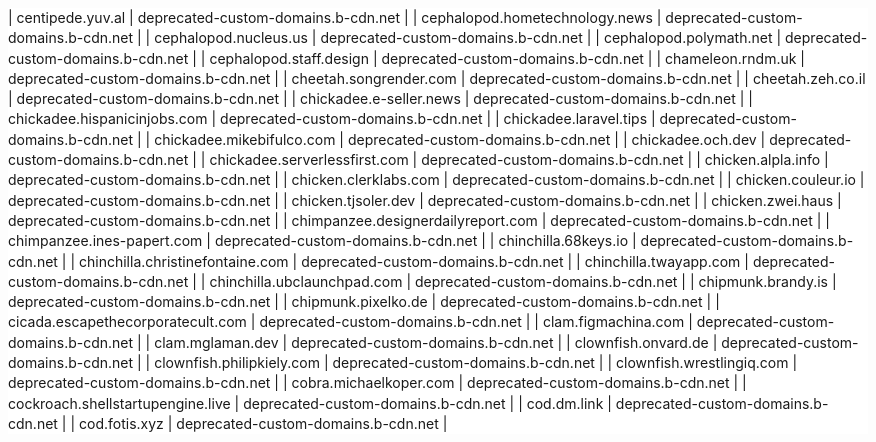 | centipede.yuv.al | deprecated-custom-domains.b-cdn.net |
| cephalopod.hometechnology.news | deprecated-custom-domains.b-cdn.net |
| cephalopod.nucleus.us | deprecated-custom-domains.b-cdn.net |
| cephalopod.polymath.net | deprecated-custom-domains.b-cdn.net |
| cephalopod.staff.design | deprecated-custom-domains.b-cdn.net |
| chameleon.rndm.uk | deprecated-custom-domains.b-cdn.net |
| cheetah.songrender.com | deprecated-custom-domains.b-cdn.net |
| cheetah.zeh.co.il | deprecated-custom-domains.b-cdn.net |
| chickadee.e-seller.news | deprecated-custom-domains.b-cdn.net |
| chickadee.hispanicinjobs.com | deprecated-custom-domains.b-cdn.net |
| chickadee.laravel.tips | deprecated-custom-domains.b-cdn.net |
| chickadee.mikebifulco.com | deprecated-custom-domains.b-cdn.net |
| chickadee.och.dev | deprecated-custom-domains.b-cdn.net |
| chickadee.serverlessfirst.com | deprecated-custom-domains.b-cdn.net |
| chicken.alpla.info | deprecated-custom-domains.b-cdn.net |
| chicken.clerklabs.com | deprecated-custom-domains.b-cdn.net |
| chicken.couleur.io | deprecated-custom-domains.b-cdn.net |
| chicken.tjsoler.dev | deprecated-custom-domains.b-cdn.net |
| chicken.zwei.haus | deprecated-custom-domains.b-cdn.net |
| chimpanzee.designerdailyreport.com | deprecated-custom-domains.b-cdn.net |
| chimpanzee.ines-papert.com | deprecated-custom-domains.b-cdn.net |
| chinchilla.68keys.io | deprecated-custom-domains.b-cdn.net |
| chinchilla.christinefontaine.com | deprecated-custom-domains.b-cdn.net |
| chinchilla.twayapp.com | deprecated-custom-domains.b-cdn.net |
| chinchilla.ubclaunchpad.com | deprecated-custom-domains.b-cdn.net |
| chipmunk.brandy.is | deprecated-custom-domains.b-cdn.net |
| chipmunk.pixelko.de | deprecated-custom-domains.b-cdn.net |
| cicada.escapethecorporatecult.com | deprecated-custom-domains.b-cdn.net |
| clam.figmachina.com | deprecated-custom-domains.b-cdn.net |
| clam.mglaman.dev | deprecated-custom-domains.b-cdn.net |
| clownfish.onvard.de | deprecated-custom-domains.b-cdn.net |
| clownfish.philipkiely.com | deprecated-custom-domains.b-cdn.net |
| clownfish.wrestlingiq.com | deprecated-custom-domains.b-cdn.net |
| cobra.michaelkoper.com | deprecated-custom-domains.b-cdn.net |
| cockroach.shellstartupengine.live | deprecated-custom-domains.b-cdn.net |
| cod.dm.link | deprecated-custom-domains.b-cdn.net |
| cod.fotis.xyz | deprecated-custom-domains.b-cdn.net |